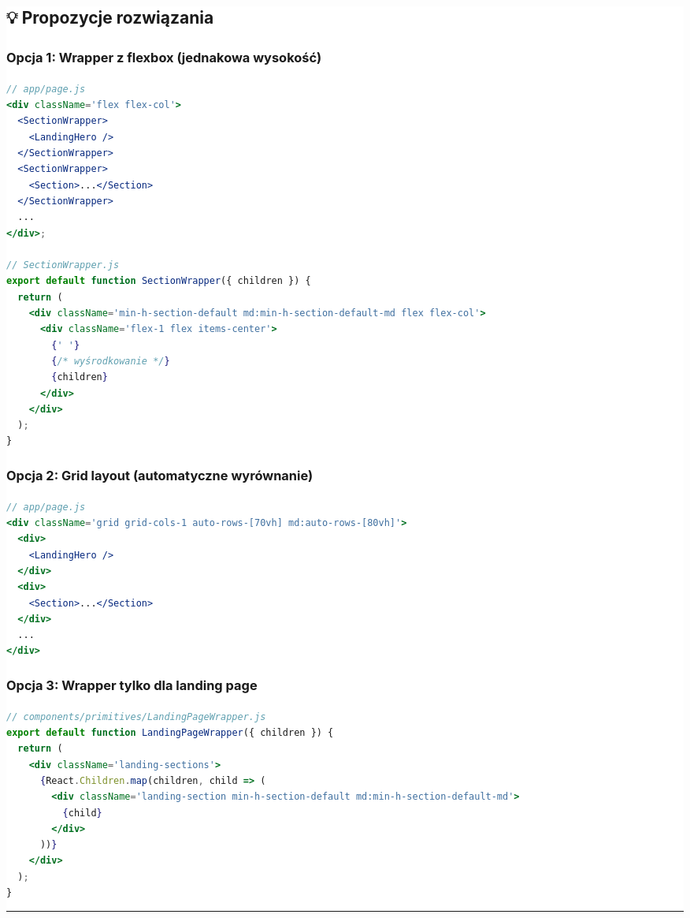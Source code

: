 ## 💡 Propozycje rozwiązania

### **Opcja 1: Wrapper z flexbox (jednakowa wysokość)**

```jsx
// app/page.js
<div className='flex flex-col'>
  <SectionWrapper>
    <LandingHero />
  </SectionWrapper>
  <SectionWrapper>
    <Section>...</Section>
  </SectionWrapper>
  ...
</div>;

// SectionWrapper.js
export default function SectionWrapper({ children }) {
  return (
    <div className='min-h-section-default md:min-h-section-default-md flex flex-col'>
      <div className='flex-1 flex items-center'>
        {' '}
        {/* wyśrodkowanie */}
        {children}
      </div>
    </div>
  );
}
```

### **Opcja 2: Grid layout (automatyczne wyrównanie)**

```jsx
// app/page.js
<div className='grid grid-cols-1 auto-rows-[70vh] md:auto-rows-[80vh]'>
  <div>
    <LandingHero />
  </div>
  <div>
    <Section>...</Section>
  </div>
  ...
</div>
```

### **Opcja 3: Wrapper tylko dla landing page**

```jsx
// components/primitives/LandingPageWrapper.js
export default function LandingPageWrapper({ children }) {
  return (
    <div className='landing-sections'>
      {React.Children.map(children, child => (
        <div className='landing-section min-h-section-default md:min-h-section-default-md'>
          {child}
        </div>
      ))}
    </div>
  );
}
```

---